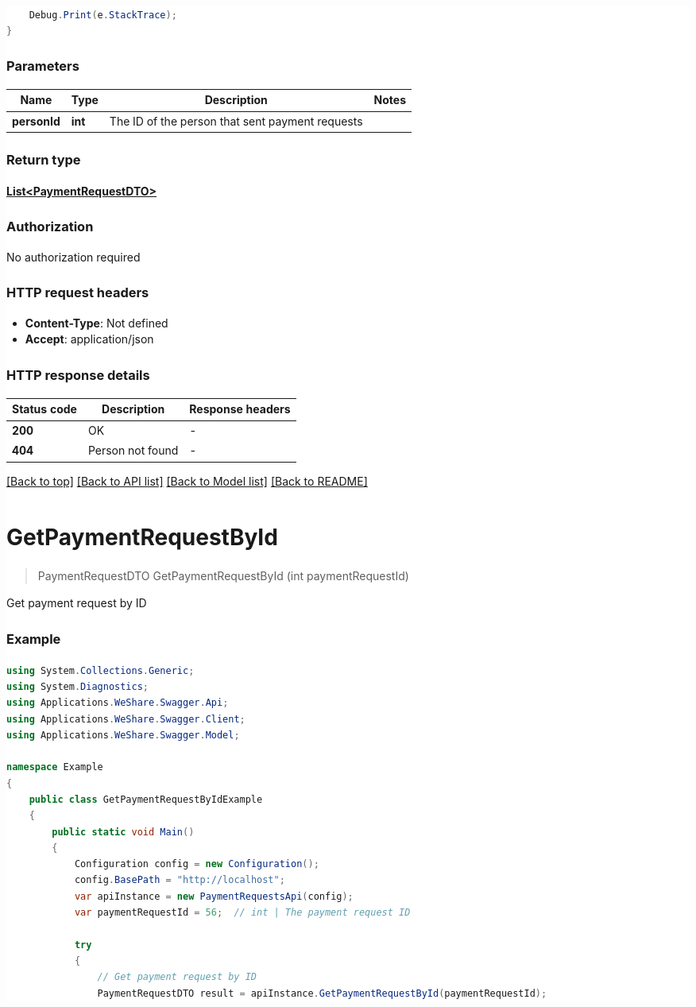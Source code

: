 ```csharp
    Debug.Print(e.StackTrace);
}
```

### Parameters

| Name | Type | Description | Notes |
|------|------|-------------|-------|
| **personId** | **int** | The ID of the person that sent payment requests |  |

### Return type

[**List&lt;PaymentRequestDTO&gt;**](PaymentRequestDTO.md)

### Authorization

No authorization required

### HTTP request headers

 - **Content-Type**: Not defined
 - **Accept**: application/json


### HTTP response details
| Status code | Description | Response headers |
|-------------|-------------|------------------|
| **200** | OK |  -  |
| **404** | Person not found |  -  |

[[Back to top]](#) [[Back to API list]](../README.md#documentation-for-api-endpoints) [[Back to Model list]](../README.md#documentation-for-models) [[Back to README]](../README.md)

<a name="getpaymentrequestbyid"></a>
# **GetPaymentRequestById**
> PaymentRequestDTO GetPaymentRequestById (int paymentRequestId)

Get payment request by ID

### Example
```csharp
using System.Collections.Generic;
using System.Diagnostics;
using Applications.WeShare.Swagger.Api;
using Applications.WeShare.Swagger.Client;
using Applications.WeShare.Swagger.Model;

namespace Example
{
    public class GetPaymentRequestByIdExample
    {
        public static void Main()
        {
            Configuration config = new Configuration();
            config.BasePath = "http://localhost";
            var apiInstance = new PaymentRequestsApi(config);
            var paymentRequestId = 56;  // int | The payment request ID

            try
            {
                // Get payment request by ID
                PaymentRequestDTO result = apiInstance.GetPaymentRequestById(paymentRequestId);
```
